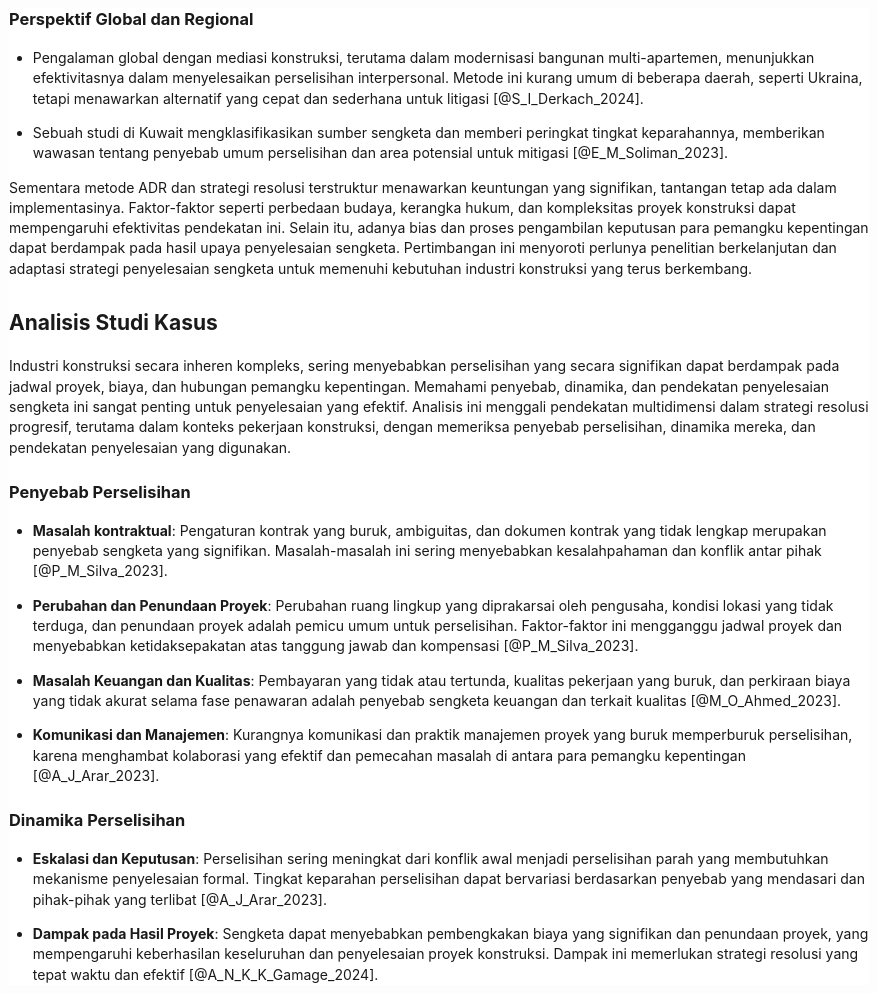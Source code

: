 ### Perspektif Global dan Regional

- Pengalaman global dengan mediasi konstruksi, terutama dalam modernisasi bangunan multi-apartemen, menunjukkan efektivitasnya dalam menyelesaikan perselisihan interpersonal. Metode ini kurang umum di beberapa daerah, seperti Ukraina, tetapi menawarkan alternatif yang cepat dan sederhana untuk litigasi [@S_I_Derkach_2024].
    
- Sebuah studi di Kuwait mengklasifikasikan sumber sengketa dan memberi peringkat tingkat keparahannya, memberikan wawasan tentang penyebab umum perselisihan dan area potensial untuk mitigasi [@E_M_Soliman_2023].

Sementara metode ADR dan strategi resolusi terstruktur menawarkan keuntungan yang signifikan, tantangan tetap ada dalam implementasinya. Faktor-faktor seperti perbedaan budaya, kerangka hukum, dan kompleksitas proyek konstruksi dapat mempengaruhi efektivitas pendekatan ini. Selain itu, adanya bias dan proses pengambilan keputusan para pemangku kepentingan dapat berdampak pada hasil upaya penyelesaian sengketa. Pertimbangan ini menyoroti perlunya penelitian berkelanjutan dan adaptasi strategi penyelesaian sengketa untuk memenuhi kebutuhan industri konstruksi yang terus berkembang.

## Analisis Studi Kasus

Industri konstruksi secara inheren kompleks, sering menyebabkan perselisihan yang secara signifikan dapat berdampak pada jadwal proyek, biaya, dan hubungan pemangku kepentingan. Memahami penyebab, dinamika, dan pendekatan penyelesaian sengketa ini sangat penting untuk penyelesaian yang efektif. Analisis ini menggali pendekatan multidimensi dalam strategi resolusi progresif, terutama dalam konteks pekerjaan konstruksi, dengan memeriksa penyebab perselisihan, dinamika mereka, dan pendekatan penyelesaian yang digunakan.

### Penyebab Perselisihan

- **Masalah kontraktual**: Pengaturan kontrak yang buruk, ambiguitas, dan dokumen kontrak yang tidak lengkap merupakan penyebab sengketa yang signifikan. Masalah-masalah ini sering menyebabkan kesalahpahaman dan konflik antar pihak [@P_M_Silva_2023].
    
- **Perubahan dan Penundaan Proyek**: Perubahan ruang lingkup yang diprakarsai oleh pengusaha, kondisi lokasi yang tidak terduga, dan penundaan proyek adalah pemicu umum untuk perselisihan. Faktor-faktor ini mengganggu jadwal proyek dan menyebabkan ketidaksepakatan atas tanggung jawab dan kompensasi [@P_M_Silva_2023].
    
- **Masalah Keuangan dan Kualitas**: Pembayaran yang tidak atau tertunda, kualitas pekerjaan yang buruk, dan perkiraan biaya yang tidak akurat selama fase penawaran adalah penyebab sengketa keuangan dan terkait kualitas [@M_O_Ahmed_2023].
    
- **Komunikasi dan Manajemen**: Kurangnya komunikasi dan praktik manajemen proyek yang buruk memperburuk perselisihan, karena menghambat kolaborasi yang efektif dan pemecahan masalah di antara para pemangku kepentingan [@A_J_Arar_2023].

### Dinamika Perselisihan

- **Eskalasi dan Keputusan**: Perselisihan sering meningkat dari konflik awal menjadi perselisihan parah yang membutuhkan mekanisme penyelesaian formal. Tingkat keparahan perselisihan dapat bervariasi berdasarkan penyebab yang mendasari dan pihak-pihak yang terlibat [@A_J_Arar_2023].
    
- **Dampak pada Hasil Proyek**: Sengketa dapat menyebabkan pembengkakan biaya yang signifikan dan penundaan proyek, yang mempengaruhi keberhasilan keseluruhan dan penyelesaian proyek konstruksi. Dampak ini memerlukan strategi resolusi yang tepat waktu dan efektif [@A_N_K_K_Gamage_2024].
    